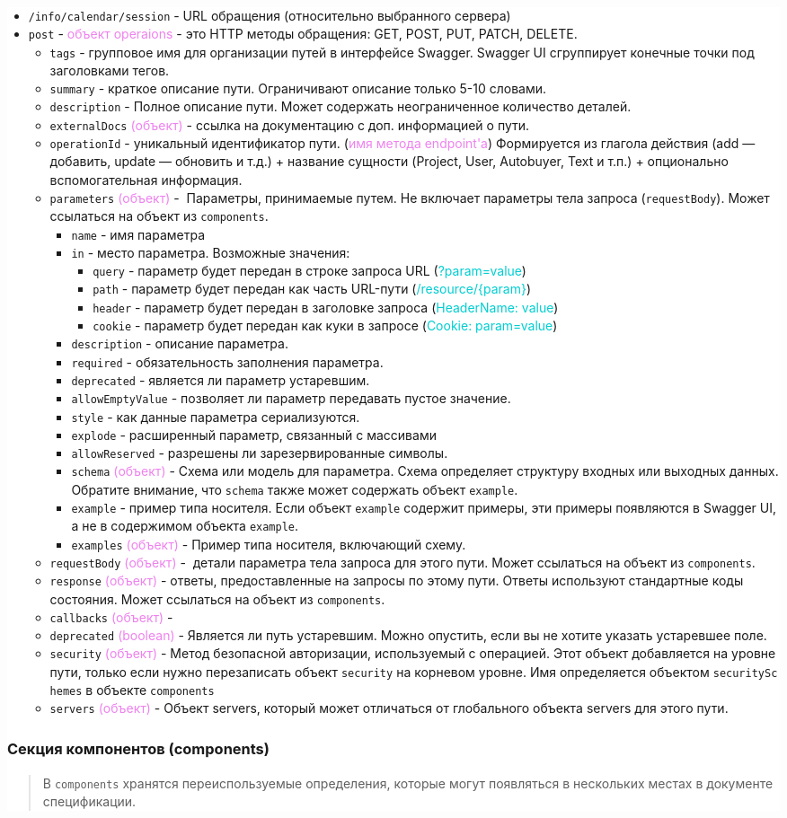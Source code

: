 - `/info/calendar/session` - URL обращения (относительно выбранного сервера)
- `post` - <font style="color:violet">объект operaions</font> - это HTTP методы обращения: GET, POST, PUT, PATCH, DELETE.
  - `tags` - групповое имя для организации путей в интерфейсе Swagger. Swagger UI сгруппирует конечные точки под заголовками тегов.
  - `summary` - краткое описание пути. Ограничивают описание только 5-10 словами.
  - `description` - Полное описание пути. Может содержать неограниченное количество деталей.
  - `externalDocs` <font style="color:violet">(объект)</font> - ссылка на документацию с доп. информацией о пути.
  - `operationId` - уникальный идентификатор пути. (<font style="color:violet">имя метода endpoint'а</font>)
    Формируется из глагола действия (add — добавить, update — обновить и т.д.) + название сущности (Project, User, Autobuyer, Text и т.п.) + опционально вспомогательная информация.
  - `parameters` <font style="color:violet">(объект)</font> -  Параметры, принимаемые путем. Не включает параметры тела запроса (`requestBody`). Может ссылаться на объект из `components`.
    - `name` - имя параметра
    - `in` - место параметра. Возможные значения:
      - `query` - параметр будет передан в строке запроса URL (<font style="color:#00CED1;">?param=value</font>)
      - `path` - параметр будет передан как часть URL-пути (<font style="color:#00CED1;">/resource/{param}</font>)
      - `header` - параметр будет передан в заголовке запроса (<font style="color:#00CED1;">HeaderName: value</font>)
      - `cookie` - параметр будет передан как куки в запросе (<font style="color:#00CED1;">Cookie: param=value</font>)
    - `description` - описание параметра.
    - `required` - обязательность заполнения параметра.
    - `deprecated` - является ли параметр устаревшим.
    - `allowEmptyValue` - позволяет ли параметр передавать пустое значение.
    - `style` - как данные параметра сериализуются.
    - `explode` - расширенный параметр, связанный с массивами
    - `allowReserved` - разрешены ли зарезервированные символы.
    - `schema` <font style="color:violet">(объект)</font> - Схема или модель для параметра. Схема определяет структуру входных или выходных данных. Обратите внимание, что `schema` также может содержать объект `example`.
    - `example` - пример типа носителя. Если объект `example` содержит примеры, эти примеры появляются в Swagger UI, а не в содержимом объекта `example`.
    - `examples` <font style="color:violet">(объект)</font> -  Пример типа носителя, включающий схему.
  - `requestBody` <font style="color:violet">(объект)</font> -  детали параметра тела запроса для этого пути. Может ссылаться на объект из `components`.
  - `response` <font style="color:violet">(объект)</font> - ответы, предоставленные на запросы по этому пути. Ответы используют стандартные коды состояния. Может ссылаться на объект из `components`.
  - `callbacks` <font style="color:violet">(объект)</font> - 
  - `deprecated` <font style="color:violet">(boolean)</font> - Является ли путь устаревшим. Можно опустить, если вы не хотите указать устаревшее поле.
  - `security` <font style="color:violet">(объект)</font> - Метод безопасной авторизации, используемый с операцией. Этот объект добавляется на уровне пути, только если нужно перезаписать объект `security` на корневом уровне. Имя определяется объектом `securitySchemes` в объекте `components`
  - `servers` <font style="color:violet">(объект)</font> -  Объект servers, который может отличаться от глобального объекта servers для этого пути.
### Секция компонентов (components)
> В `components` хранятся переиспользуемые определения, которые могут появляться в нескольких местах в документе спецификации.
